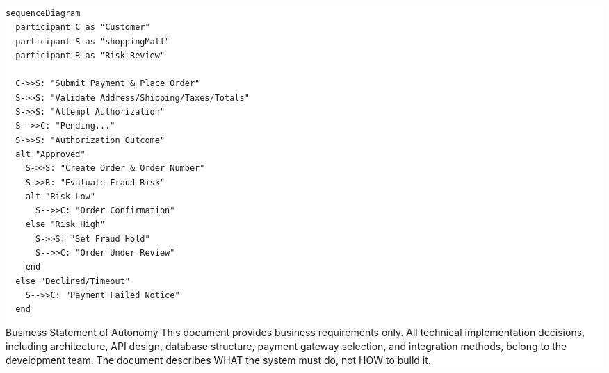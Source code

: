 ```mermaid
sequenceDiagram
  participant C as "Customer"
  participant S as "shoppingMall"
  participant R as "Risk Review"

  C->>S: "Submit Payment & Place Order"
  S->>S: "Validate Address/Shipping/Taxes/Totals"
  S->>S: "Attempt Authorization"
  S-->>C: "Pending..."
  S->>S: "Authorization Outcome"
  alt "Approved"
    S->>S: "Create Order & Order Number"
    S->>R: "Evaluate Fraud Risk"
    alt "Risk Low"
      S-->>C: "Order Confirmation"
    else "Risk High"
      S->>S: "Set Fraud Hold"
      S-->>C: "Order Under Review"
    end
  else "Declined/Timeout"
    S-->>C: "Payment Failed Notice"
  end
```

Business Statement of Autonomy
This document provides business requirements only. All technical implementation decisions, including architecture, API design, database structure, payment gateway selection, and integration methods, belong to the development team. The document describes WHAT the system must do, not HOW to build it.
